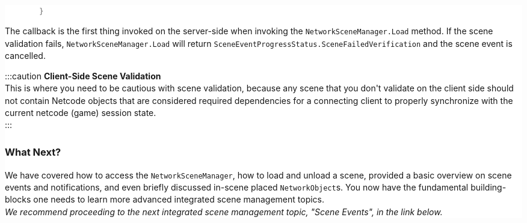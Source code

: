 ```csharp
        }
```
The callback is the first thing invoked on the server-side when invoking the `NetworkSceneManager.Load` method.  If the scene validation fails, `NetworkSceneManager.Load` will return `SceneEventProgressStatus.SceneFailedVerification` and the scene event is cancelled.

:::caution
**Client-Side Scene Validation**<br/>
This is where you need to be cautious with scene validation, because any scene that you don't validate on the client side should not contain Netcode objects that are considered required dependencies for a connecting client to properly synchronize with the current netcode (game) session state.  
:::

### What Next?
We have covered how to access the `NetworkSceneManager`, how to load and unload a scene, provided a basic overview on scene events and notifications, and even briefly discussed in-scene placed `NetworkObject`s.  You now have the fundamental building-blocks one needs to learn more advanced integrated scene management topics.  
_We recommend proceeding to the next integrated scene management topic, "Scene Events", in the link below._


